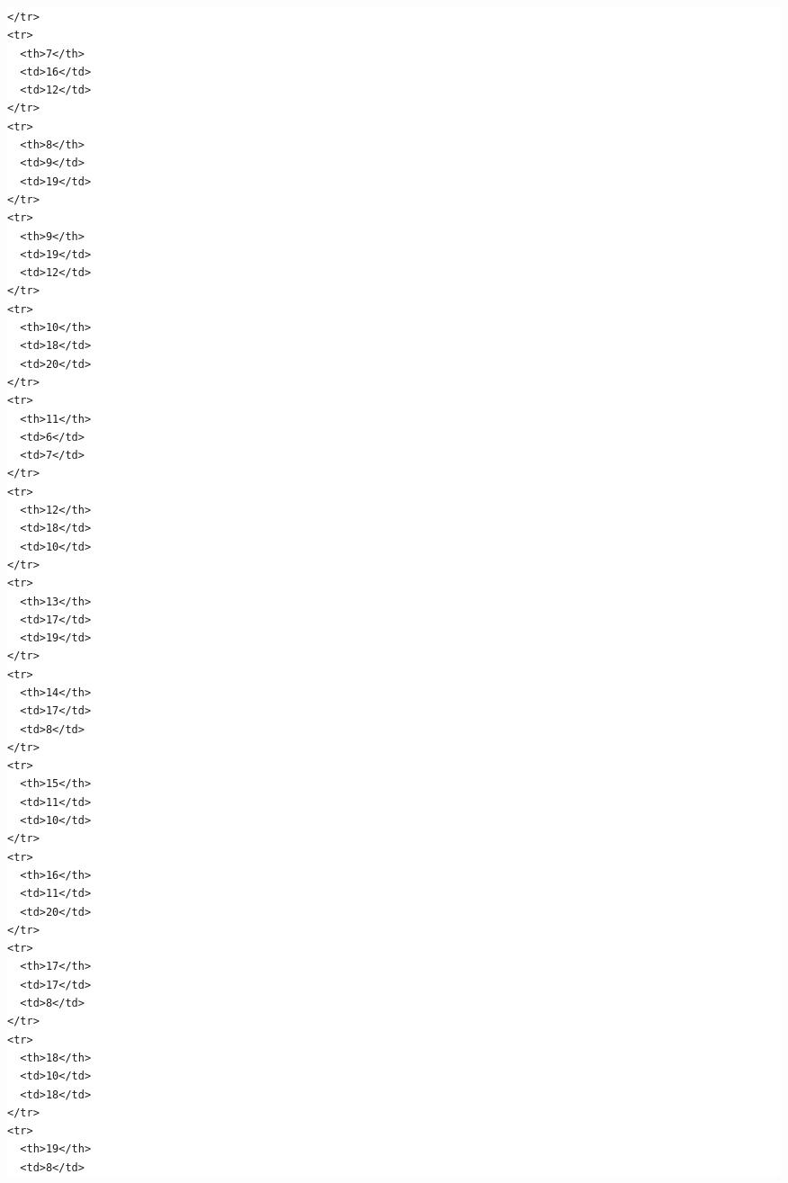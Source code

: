     </tr>
    <tr>
      <th>7</th>
      <td>16</td>
      <td>12</td>
    </tr>
    <tr>
      <th>8</th>
      <td>9</td>
      <td>19</td>
    </tr>
    <tr>
      <th>9</th>
      <td>19</td>
      <td>12</td>
    </tr>
    <tr>
      <th>10</th>
      <td>18</td>
      <td>20</td>
    </tr>
    <tr>
      <th>11</th>
      <td>6</td>
      <td>7</td>
    </tr>
    <tr>
      <th>12</th>
      <td>18</td>
      <td>10</td>
    </tr>
    <tr>
      <th>13</th>
      <td>17</td>
      <td>19</td>
    </tr>
    <tr>
      <th>14</th>
      <td>17</td>
      <td>8</td>
    </tr>
    <tr>
      <th>15</th>
      <td>11</td>
      <td>10</td>
    </tr>
    <tr>
      <th>16</th>
      <td>11</td>
      <td>20</td>
    </tr>
    <tr>
      <th>17</th>
      <td>17</td>
      <td>8</td>
    </tr>
    <tr>
      <th>18</th>
      <td>10</td>
      <td>18</td>
    </tr>
    <tr>
      <th>19</th>
      <td>8</td>